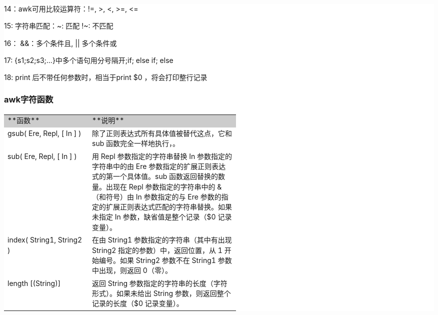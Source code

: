 14：awk可用比较运算符：!=, >, <, >=, <=

15: 字符串匹配：~: 匹配 !~: 不匹配

16： &&：多个条件且, || 多个条件或

17: {s1;s2;s3;...}中多个语句用分号隔开;if; else if; else

18: print 后不带任何参数时，相当于print $0 ，将会打印整行记录


### awk字符函数


<table style="width: 464px;" border="0" bgcolor="#666666" cellpadding="4" cellspacing="1" class="mceItemTable" >
<tbody >
<tr >

<td bgcolor="#cccccc" width="163" >**函数**
</td>

<td bgcolor="#cccccc" width="296" >**说明**
</td>
</tr>
<tr >

<td bgcolor="#ffffff" width="163" >gsub( Ere, Repl, [ In ] )
</td>

<td bgcolor="#ffffff" width="296" >除了正则表达式所有具体值被替代这点，它和 sub 函数完全一样地执行，。
</td>
</tr>
<tr >

<td bgcolor="#ffffff" width="163" >sub( Ere, Repl, [ In ] )
</td>

<td bgcolor="#ffffff" width="296" >用 Repl 参数指定的字符串替换 In 参数指定的字符串中的由 Ere 参数指定的扩展正则表达式的第一个具体值。sub 函数返回替换的数量。出现在 Repl 参数指定的字符串中的 &（和符号）由 In 参数指定的与 Ere 参数的指定的扩展正则表达式匹配的字符串替换。如果未指定 In 参数，缺省值是整个记录（$0 记录变量）。
</td>
</tr>
<tr >

<td bgcolor="#ffffff" width="163" >index( String1, String2 )
</td>

<td bgcolor="#ffffff" width="296" >在由 String1 参数指定的字符串（其中有出现 String2 指定的参数）中，返回位置，从 1 开始编号。如果 String2 参数不在 String1 参数中出现，则返回 0（零）。
</td>
</tr>
<tr >

<td bgcolor="#ffffff" width="163" >length [(String)]
</td>

<td bgcolor="#ffffff" width="296" >返回 String 参数指定的字符串的长度（字符形式）。如果未给出 String 参数，则返回整个记录的长度（$0 记录变量）。
</td>
</tr>
<tr >
